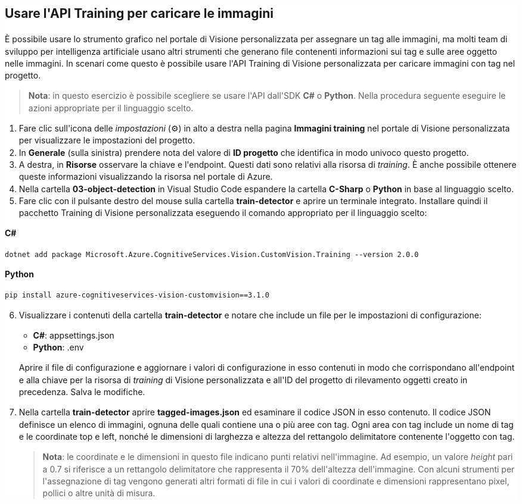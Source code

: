 ## Usare l'API Training per caricare le immagini

È possibile usare lo strumento grafico nel portale di Visione personalizzata per assegnare un tag alle immagini, ma molti team di sviluppo per intelligenza artificiale usano altri strumenti che generano file contenenti informazioni sui tag e sulle aree oggetto nelle immagini. In scenari come questo è possibile usare l'API Training di Visione personalizzata per caricare immagini con tag nel progetto.

> **Nota**: in questo esercizio è possibile scegliere se usare l'API dall'SDK **C#** o **Python**. Nella procedura seguente eseguire le azioni appropriate per il linguaggio scelto.

1. Fare clic sull'icona delle *impostazioni* (&#9881;) in alto a destra nella pagina **Immagini training** nel portale di Visione personalizzata per visualizzare le impostazioni del progetto.
2. In **Generale** (sulla sinistra) prendere nota del valore di **ID progetto** che identifica in modo univoco questo progetto.
3. A destra, in **Risorse** osservare la chiave e l'endpoint. Questi dati sono relativi alla risorsa di *training*. È anche possibile ottenere queste informazioni visualizzando la risorsa nel portale di Azure.
4. Nella cartella **03-object-detection** in Visual Studio Code espandere la cartella **C-Sharp** o **Python** in base al linguaggio scelto.
5. Fare clic con il pulsante destro del mouse sulla cartella **train-detector** e aprire un terminale integrato. Installare quindi il pacchetto Training di Visione personalizzata eseguendo il comando appropriato per il linguaggio scelto:

**C#**

```
dotnet add package Microsoft.Azure.CognitiveServices.Vision.CustomVision.Training --version 2.0.0
```

**Python**

```
pip install azure-cognitiveservices-vision-customvision==3.1.0
```

6. Visualizzare i contenuti della cartella **train-detector** e notare che include un file per le impostazioni di configurazione:
    - **C#**: appsettings.json
    - **Python**: .env

    Aprire il file di configurazione e aggiornare i valori di configurazione in esso contenuti in modo che corrispondano all'endpoint e alla chiave per la risorsa di *training* di Visione personalizzata e all'ID del progetto di rilevamento oggetti creato in precedenza. Salva le modifiche.

7. Nella cartella **train-detector** aprire **tagged-images.json** ed esaminare il codice JSON in esso contenuto. Il codice JSON definisce un elenco di immagini, ognuna delle quali contiene una o più aree con tag. Ogni area con tag include un nome di tag e le coordinate top e left, nonché le dimensioni di larghezza e altezza del rettangolo delimitatore contenente l'oggetto con tag.

    > **Nota**: le coordinate e le dimensioni in questo file indicano punti relativi nell'immagine. Ad esempio, un valore *height* pari a 0.7 si riferisce a un rettangolo delimitatore che rappresenta il 70% dell'altezza dell'immagine. Con alcuni strumenti per l'assegnazione di tag vengono generati altri formati di file in cui i valori di coordinate e dimensioni rappresentano pixel, pollici o altre unità di misura.
